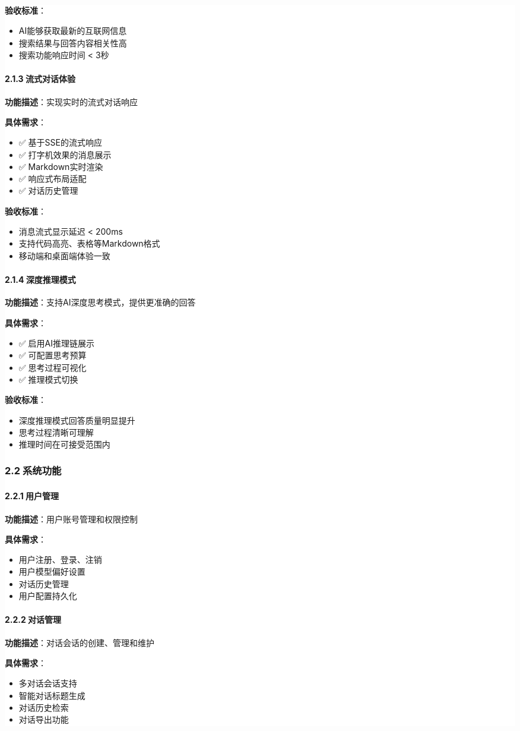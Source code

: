 **验收标准**：
- AI能够获取最新的互联网信息
- 搜索结果与回答内容相关性高
- 搜索功能响应时间 < 3秒

#### 2.1.3 流式对话体验
**功能描述**：实现实时的流式对话响应

**具体需求**：
- ✅ 基于SSE的流式响应
- ✅ 打字机效果的消息展示
- ✅ Markdown实时渲染
- ✅ 响应式布局适配
- ✅ 对话历史管理

**验收标准**：
- 消息流式显示延迟 < 200ms
- 支持代码高亮、表格等Markdown格式
- 移动端和桌面端体验一致

#### 2.1.4 深度推理模式
**功能描述**：支持AI深度思考模式，提供更准确的回答

**具体需求**：
- ✅ 启用AI推理链展示
- ✅ 可配置思考预算
- ✅ 思考过程可视化
- ✅ 推理模式切换

**验收标准**：
- 深度推理模式回答质量明显提升
- 思考过程清晰可理解
- 推理时间在可接受范围内

### 2.2 系统功能

#### 2.2.1 用户管理
**功能描述**：用户账号管理和权限控制

**具体需求**：
- 用户注册、登录、注销
- 用户模型偏好设置
- 对话历史管理
- 用户配置持久化

#### 2.2.2 对话管理
**功能描述**：对话会话的创建、管理和维护

**具体需求**：
- 多对话会话支持
- 智能对话标题生成
- 对话历史检索
- 对话导出功能
